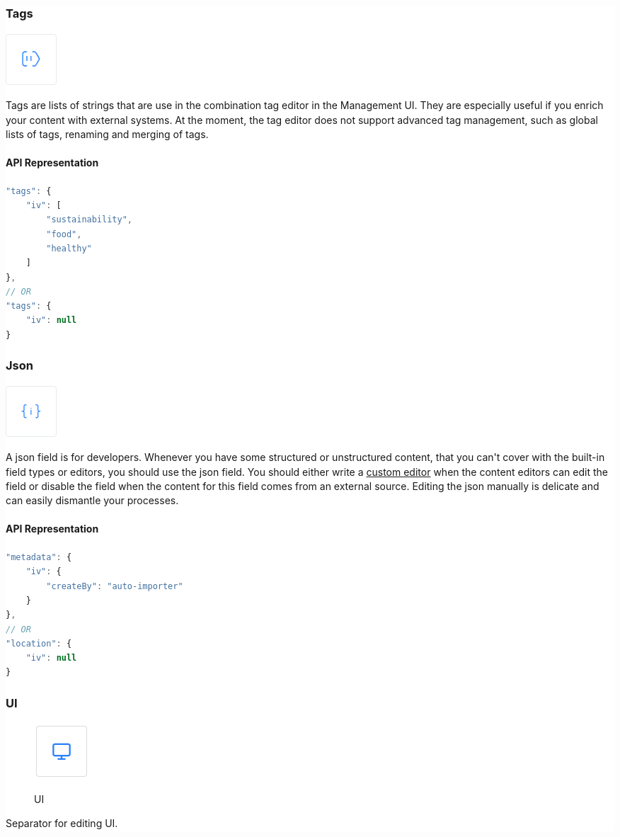 ### Tags

![Tags](../../../.gitbook/assets/tags.png)

Tags are lists of strings that are use in the combination tag editor in the Management UI. They are especially useful if you enrich your content with external systems. At the moment, the tag editor does not support advanced tag management, such as global lists of tags, renaming and merging of tags.

#### API Representation

```javascript
"tags": {
    "iv": [
        "sustainability",
        "food",
        "healthy"
    ]
},
// OR
"tags": {
    "iv": null
}
```

### Json

![Json](../../../.gitbook/assets/json.png)

A json field is for developers. Whenever you have some structured or unstructured content, that you can't cover with the built-in field types or editors, you should use the json field. You should either write a [custom editor](../../developer-guides/editors.md) when the content editors can edit the field or disable the field when the content for this field comes from an external source. Editing the json manually is delicate and can easily dismantle your processes.

#### API Representation

```javascript
"metadata": {
    "iv": {
        "createBy": "auto-importer"
    }
},
// OR
"location": {
    "iv": null
}
```

### UI

<figure><img src="../../../.gitbook/assets/Screenshot 2022-10-27 at 6.30.02 PM.png" alt=""><figcaption><p>UI</p></figcaption></figure>

Separator for editing UI.
